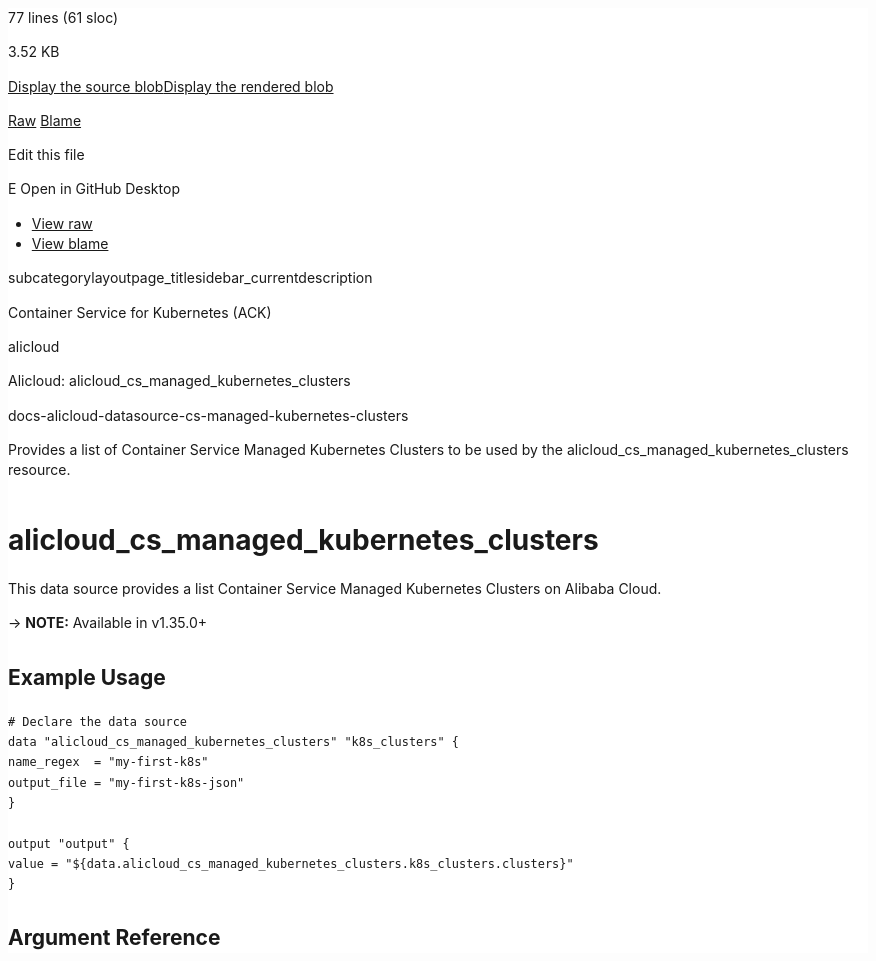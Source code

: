 77 lines (61 sloc)

3.52 KB


[Display the source blob](/aliyun/terraform-provider-alicloud/blob/v1.173.0/website/docs/d/cs_managed_kubernetes_clusters.html.markdown?plain=1)[Display the rendered blob](/aliyun/terraform-provider-alicloud/blob/v1.173.0/website/docs/d/cs_managed_kubernetes_clusters.html.markdown)

[Raw](/aliyun/terraform-provider-alicloud/raw/v1.173.0/website/docs/d/cs_managed_kubernetes_clusters.html.markdown) [Blame](/aliyun/terraform-provider-alicloud/blame/v1.173.0/website/docs/d/cs_managed_kubernetes_clusters.html.markdown)

Edit this file

E
Open in GitHub Desktop


- [View raw](/aliyun/terraform-provider-alicloud/raw/v1.173.0/website/docs/d/cs_managed_kubernetes_clusters.html.markdown)
- [View blame](/aliyun/terraform-provider-alicloud/blame/v1.173.0/website/docs/d/cs_managed_kubernetes_clusters.html.markdown)

subcategorylayoutpage\_titlesidebar\_currentdescription

Container Service for Kubernetes (ACK)

alicloud

Alicloud: alicloud\_cs\_managed\_kubernetes\_clusters

docs-alicloud-datasource-cs-managed-kubernetes-clusters

Provides a list of Container Service Managed Kubernetes Clusters to be used by the alicloud\_cs\_managed\_kubernetes\_clusters resource.

# alicloud\_cs\_managed\_kubernetes\_clusters

This data source provides a list Container Service Managed Kubernetes Clusters on Alibaba Cloud.

-\> **NOTE:** Available in v1.35.0+

## Example Usage

```
# Declare the data source
data "alicloud_cs_managed_kubernetes_clusters" "k8s_clusters" {
name_regex  = "my-first-k8s"
output_file = "my-first-k8s-json"
}

output "output" {
value = "${data.alicloud_cs_managed_kubernetes_clusters.k8s_clusters.clusters}"
}
```

## Argument Reference
